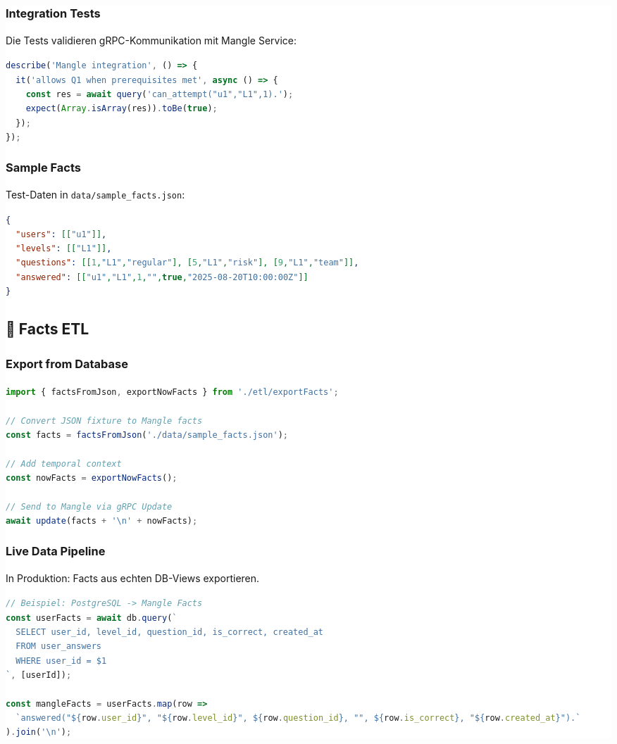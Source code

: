 ### Integration Tests
Die Tests validieren gRPC-Kommunikation mit Mangle Service:

```typescript
describe('Mangle integration', () => {
  it('allows Q1 when prerequisites met', async () => {
    const res = await query('can_attempt("u1","L1",1).');
    expect(Array.isArray(res)).toBe(true);
  });
});
```

### Sample Facts
Test-Daten in `data/sample_facts.json`:

```json
{
  "users": [["u1"]],
  "levels": [["L1"]],
  "questions": [[1,"L1","regular"], [5,"L1","risk"], [9,"L1","team"]],
  "answered": [["u1","L1",1,"",true,"2025-08-20T10:00:00Z"]]
}
```

## 🔄 Facts ETL

### Export from Database
```typescript
import { factsFromJson, exportNowFacts } from './etl/exportFacts';

// Convert JSON fixture to Mangle facts
const facts = factsFromJson('./data/sample_facts.json');

// Add temporal context
const nowFacts = exportNowFacts();

// Send to Mangle via gRPC Update
await update(facts + '\n' + nowFacts);
```

### Live Data Pipeline
In Produktion: Facts aus echten DB-Views exportieren.

```typescript
// Beispiel: PostgreSQL -> Mangle Facts
const userFacts = await db.query(`
  SELECT user_id, level_id, question_id, is_correct, created_at 
  FROM user_answers 
  WHERE user_id = $1
`, [userId]);

const mangleFacts = userFacts.map(row => 
  `answered("${row.user_id}", "${row.level_id}", ${row.question_id}, "", ${row.is_correct}, "${row.created_at}").`
).join('\n');
```
